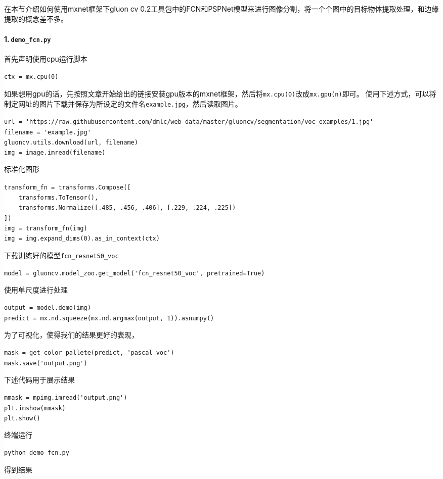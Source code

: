 在本节介绍如何使用mxnet框架下gluon cv 0.2工具包中的FCN和PSPNet模型来进行图像分割，将一个个图中的目标物体提取处理，和边缘提取的概念差不多。
#### 1. `demo_fcn.py`
首先声明使用cpu运行脚本

	ctx = mx.cpu(0)
如果想用gpu的话，先按照文章开始给出的链接安装gpu版本的mxnet框架，然后将`mx.cpu(0)`改成`mx.gpu(n)`即可。
使用下述方式，可以将制定网址的图片下载并保存为所设定的文件名`example.jpg`，然后读取图片。

	url = 'https://raw.githubusercontent.com/dmlc/web-data/master/gluoncv/segmentation/voc_examples/1.jpg'
	filename = 'example.jpg'
	gluoncv.utils.download(url, filename)
	img = image.imread(filename)
标准化图形

	transform_fn = transforms.Compose([
	    transforms.ToTensor(),
	    transforms.Normalize([.485, .456, .406], [.229, .224, .225])
	])
	img = transform_fn(img)
	img = img.expand_dims(0).as_in_context(ctx)
下载训练好的模型`fcn_resnet50_voc`

	model = gluoncv.model_zoo.get_model('fcn_resnet50_voc', pretrained=True)
使用单尺度进行处理

	output = model.demo(img)
	predict = mx.nd.squeeze(mx.nd.argmax(output, 1)).asnumpy()
为了可视化，使得我们的结果更好的表现，

	mask = get_color_pallete(predict, 'pascal_voc')
	mask.save('output.png')
下述代码用于展示结果

	mmask = mpimg.imread('output.png')
	plt.imshow(mmask)
	plt.show()
终端运行

	python demo_fcn.py
得到结果